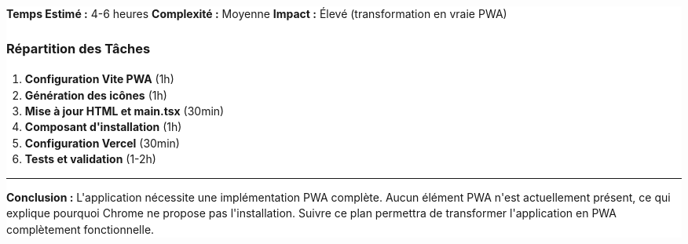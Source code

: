 **Temps Estimé :** 4-6 heures
**Complexité :** Moyenne
**Impact :** Élevé (transformation en vraie PWA)

### Répartition des Tâches
1. **Configuration Vite PWA** (1h)
2. **Génération des icônes** (1h)
3. **Mise à jour HTML et main.tsx** (30min)
4. **Composant d'installation** (1h)
5. **Configuration Vercel** (30min)
6. **Tests et validation** (1-2h)

---

**Conclusion :** L'application nécessite une implémentation PWA complète. Aucun élément PWA n'est actuellement présent, ce qui explique pourquoi Chrome ne propose pas l'installation. Suivre ce plan permettra de transformer l'application en PWA complètement fonctionnelle.